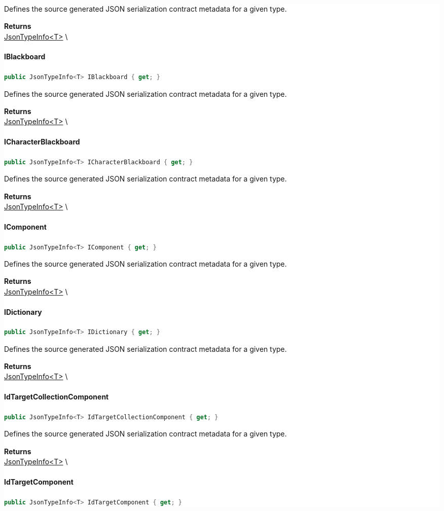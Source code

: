 Defines the source generated JSON serialization contract metadata for a given type.

**Returns** \
[JsonTypeInfo\<T\>](https://learn.microsoft.com/en-us/dotnet/api/System.Text.Json.Serialization.Metadata.JsonTypeInfo-1?view=net-7.0) \
#### IBlackboard
```csharp
public JsonTypeInfo<T> IBlackboard { get; }
```

Defines the source generated JSON serialization contract metadata for a given type.

**Returns** \
[JsonTypeInfo\<T\>](https://learn.microsoft.com/en-us/dotnet/api/System.Text.Json.Serialization.Metadata.JsonTypeInfo-1?view=net-7.0) \
#### ICharacterBlackboard
```csharp
public JsonTypeInfo<T> ICharacterBlackboard { get; }
```

Defines the source generated JSON serialization contract metadata for a given type.

**Returns** \
[JsonTypeInfo\<T\>](https://learn.microsoft.com/en-us/dotnet/api/System.Text.Json.Serialization.Metadata.JsonTypeInfo-1?view=net-7.0) \
#### IComponent
```csharp
public JsonTypeInfo<T> IComponent { get; }
```

Defines the source generated JSON serialization contract metadata for a given type.

**Returns** \
[JsonTypeInfo\<T\>](https://learn.microsoft.com/en-us/dotnet/api/System.Text.Json.Serialization.Metadata.JsonTypeInfo-1?view=net-7.0) \
#### IDictionary
```csharp
public JsonTypeInfo<T> IDictionary { get; }
```

Defines the source generated JSON serialization contract metadata for a given type.

**Returns** \
[JsonTypeInfo\<T\>](https://learn.microsoft.com/en-us/dotnet/api/System.Text.Json.Serialization.Metadata.JsonTypeInfo-1?view=net-7.0) \
#### IdTargetCollectionComponent
```csharp
public JsonTypeInfo<T> IdTargetCollectionComponent { get; }
```

Defines the source generated JSON serialization contract metadata for a given type.

**Returns** \
[JsonTypeInfo\<T\>](https://learn.microsoft.com/en-us/dotnet/api/System.Text.Json.Serialization.Metadata.JsonTypeInfo-1?view=net-7.0) \
#### IdTargetComponent
```csharp
public JsonTypeInfo<T> IdTargetComponent { get; }
```
